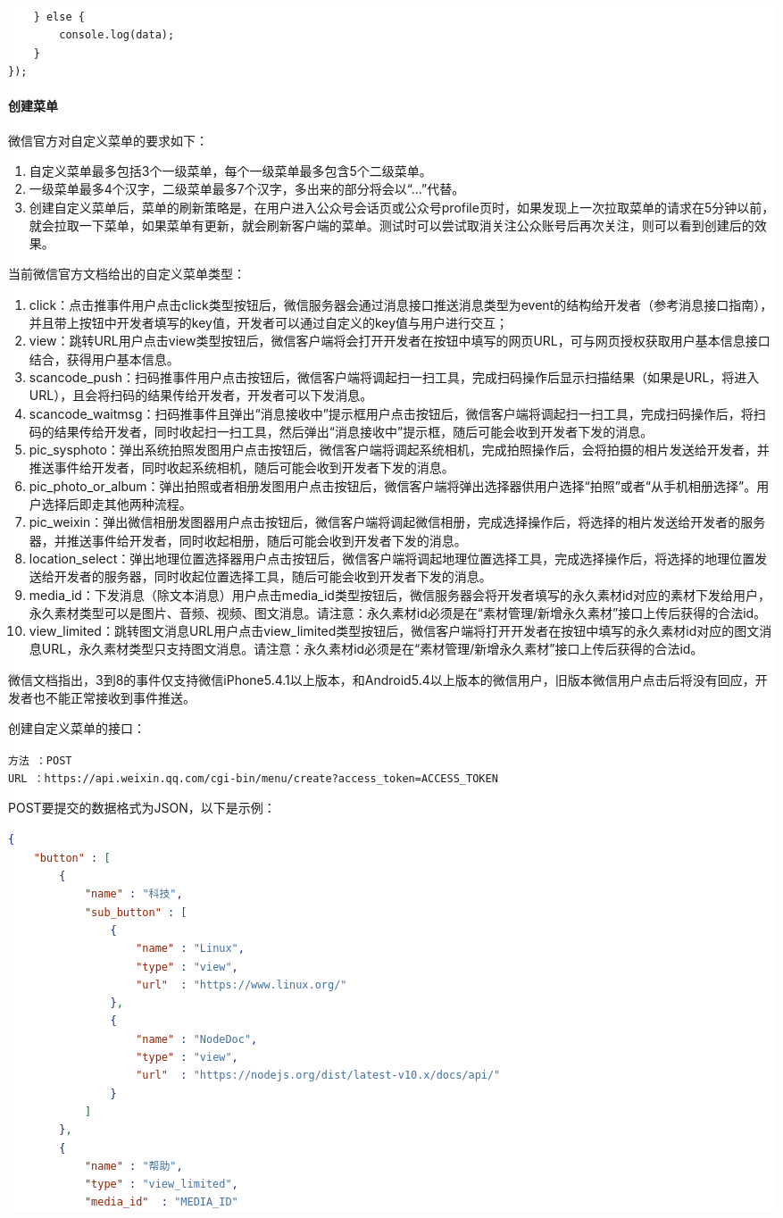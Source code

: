 ```
    } else {
        console.log(data);
    }
});

```

#### 创建菜单

微信官方对自定义菜单的要求如下：

1. 自定义菜单最多包括3个一级菜单，每个一级菜单最多包含5个二级菜单。
2. 一级菜单最多4个汉字，二级菜单最多7个汉字，多出来的部分将会以“...”代替。
3. 创建自定义菜单后，菜单的刷新策略是，在用户进入公众号会话页或公众号profile页时，如果发现上一次拉取菜单的请求在5分钟以前，就会拉取一下菜单，如果菜单有更新，就会刷新客户端的菜单。测试时可以尝试取消关注公众账号后再次关注，则可以看到创建后的效果。

当前微信官方文档给出的自定义菜单类型：
1. click：点击推事件用户点击click类型按钮后，微信服务器会通过消息接口推送消息类型为event的结构给开发者（参考消息接口指南），并且带上按钮中开发者填写的key值，开发者可以通过自定义的key值与用户进行交互；
2. view：跳转URL用户点击view类型按钮后，微信客户端将会打开开发者在按钮中填写的网页URL，可与网页授权获取用户基本信息接口结合，获得用户基本信息。
3. scancode_push：扫码推事件用户点击按钮后，微信客户端将调起扫一扫工具，完成扫码操作后显示扫描结果（如果是URL，将进入URL），且会将扫码的结果传给开发者，开发者可以下发消息。
4. scancode_waitmsg：扫码推事件且弹出“消息接收中”提示框用户点击按钮后，微信客户端将调起扫一扫工具，完成扫码操作后，将扫码的结果传给开发者，同时收起扫一扫工具，然后弹出“消息接收中”提示框，随后可能会收到开发者下发的消息。
5. pic_sysphoto：弹出系统拍照发图用户点击按钮后，微信客户端将调起系统相机，完成拍照操作后，会将拍摄的相片发送给开发者，并推送事件给开发者，同时收起系统相机，随后可能会收到开发者下发的消息。
6. pic_photo_or_album：弹出拍照或者相册发图用户点击按钮后，微信客户端将弹出选择器供用户选择“拍照”或者“从手机相册选择”。用户选择后即走其他两种流程。
7. pic_weixin：弹出微信相册发图器用户点击按钮后，微信客户端将调起微信相册，完成选择操作后，将选择的相片发送给开发者的服务器，并推送事件给开发者，同时收起相册，随后可能会收到开发者下发的消息。
8. location_select：弹出地理位置选择器用户点击按钮后，微信客户端将调起地理位置选择工具，完成选择操作后，将选择的地理位置发送给开发者的服务器，同时收起位置选择工具，随后可能会收到开发者下发的消息。
9. media_id：下发消息（除文本消息）用户点击media_id类型按钮后，微信服务器会将开发者填写的永久素材id对应的素材下发给用户，永久素材类型可以是图片、音频、视频、图文消息。请注意：永久素材id必须是在“素材管理/新增永久素材”接口上传后获得的合法id。
10. view_limited：跳转图文消息URL用户点击view_limited类型按钮后，微信客户端将打开开发者在按钮中填写的永久素材id对应的图文消息URL，永久素材类型只支持图文消息。请注意：永久素材id必须是在“素材管理/新增永久素材”接口上传后获得的合法id。

微信文档指出，3到8的事件仅支持微信iPhone5.4.1以上版本，和Android5.4以上版本的微信用户，旧版本微信用户点击后将没有回应，开发者也不能正常接收到事件推送。

创建自定义菜单的接口：
```
方法 ：POST
URL ：https://api.weixin.qq.com/cgi-bin/menu/create?access_token=ACCESS_TOKEN
```

POST要提交的数据格式为JSON，以下是示例：
``` json
{
    "button" : [
        {
            "name" : "科技",
            "sub_button" : [
                {
                    "name" : "Linux",
                    "type" : "view",
                    "url"  : "https://www.linux.org/"
                },
                {
                    "name" : "NodeDoc",
                    "type" : "view",
                    "url"  : "https://nodejs.org/dist/latest-v10.x/docs/api/"
                }
            ]
        },
        {
            "name" : "帮助",
            "type" : "view_limited",
            "media_id"  : "MEDIA_ID"
```